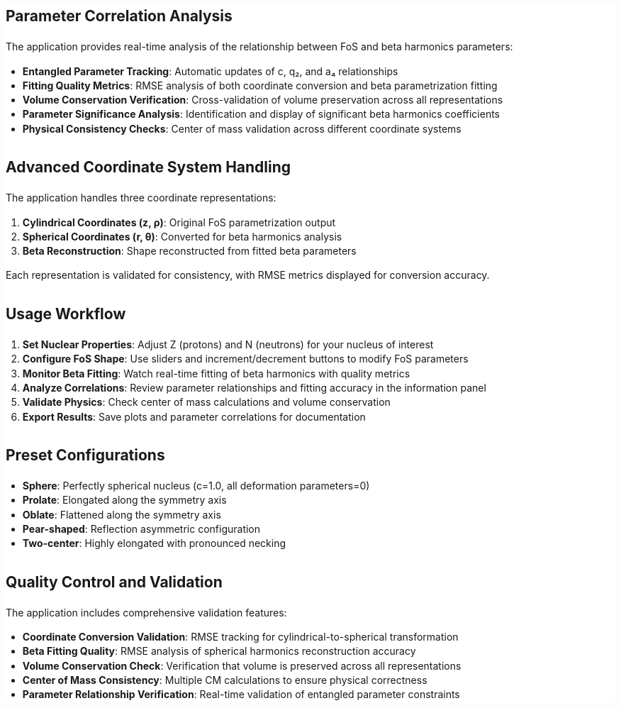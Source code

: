 ## Parameter Correlation Analysis

The application provides real-time analysis of the relationship between FoS and beta harmonics parameters:

- **Entangled Parameter Tracking**: Automatic updates of c, q₂, and a₄ relationships
- **Fitting Quality Metrics**: RMSE analysis of both coordinate conversion and beta parametrization fitting
- **Volume Conservation Verification**: Cross-validation of volume preservation across all representations
- **Parameter Significance Analysis**: Identification and display of significant beta harmonics coefficients
- **Physical Consistency Checks**: Center of mass validation across different coordinate systems

## Advanced Coordinate System Handling

The application handles three coordinate representations:

1. **Cylindrical Coordinates (z, ρ)**: Original FoS parametrization output
2. **Spherical Coordinates (r, θ)**: Converted for beta harmonics analysis
3. **Beta Reconstruction**: Shape reconstructed from fitted beta parameters

Each representation is validated for consistency, with RMSE metrics displayed for conversion accuracy.

## Usage Workflow

1. **Set Nuclear Properties**: Adjust Z (protons) and N (neutrons) for your nucleus of interest
2. **Configure FoS Shape**: Use sliders and increment/decrement buttons to modify FoS parameters
3. **Monitor Beta Fitting**: Watch real-time fitting of beta harmonics with quality metrics
4. **Analyze Correlations**: Review parameter relationships and fitting accuracy in the information panel
5. **Validate Physics**: Check center of mass calculations and volume conservation
6. **Export Results**: Save plots and parameter correlations for documentation

## Preset Configurations

- **Sphere**: Perfectly spherical nucleus (c=1.0, all deformation parameters=0)
- **Prolate**: Elongated along the symmetry axis
- **Oblate**: Flattened along the symmetry axis
- **Pear-shaped**: Reflection asymmetric configuration
- **Two-center**: Highly elongated with pronounced necking

## Quality Control and Validation

The application includes comprehensive validation features:

- **Coordinate Conversion Validation**: RMSE tracking for cylindrical-to-spherical transformation
- **Beta Fitting Quality**: RMSE analysis of spherical harmonics reconstruction accuracy
- **Volume Conservation Check**: Verification that volume is preserved across all representations
- **Center of Mass Consistency**: Multiple CM calculations to ensure physical correctness
- **Parameter Relationship Verification**: Real-time validation of entangled parameter constraints
